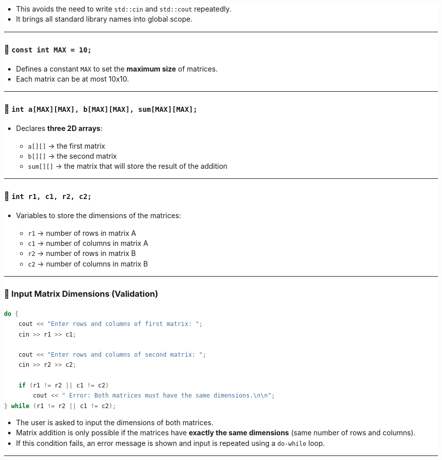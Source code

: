 * This avoids the need to write `std::cin` and `std::cout` repeatedly.
* It brings all standard library names into global scope.

---

### 🔹 `const int MAX = 10;`

* Defines a constant `MAX` to set the **maximum size** of matrices.
* Each matrix can be at most 10x10.

---

### 🔹 `int a[MAX][MAX], b[MAX][MAX], sum[MAX][MAX];`

* Declares **three 2D arrays**:

  * `a[][]` → the first matrix
  * `b[][]` → the second matrix
  * `sum[][]` → the matrix that will store the result of the addition

---

### 🔹 `int r1, c1, r2, c2;`

* Variables to store the dimensions of the matrices:

  * `r1` → number of rows in matrix A
  * `c1` → number of columns in matrix A
  * `r2` → number of rows in matrix B
  * `c2` → number of columns in matrix B

---

### 🔹 Input Matrix Dimensions (Validation)

```cpp
do {
    cout << "Enter rows and columns of first matrix: ";
    cin >> r1 >> c1;

    cout << "Enter rows and columns of second matrix: ";
    cin >> r2 >> c2;

    if (r1 != r2 || c1 != c2)
        cout << " Error: Both matrices must have the same dimensions.\n\n";
} while (r1 != r2 || c1 != c2);
```

* The user is asked to input the dimensions of both matrices.
* Matrix addition is only possible if the matrices have **exactly the same dimensions** (same number of rows and columns).
* If this condition fails, an error message is shown and input is repeated using a `do-while` loop.

---
